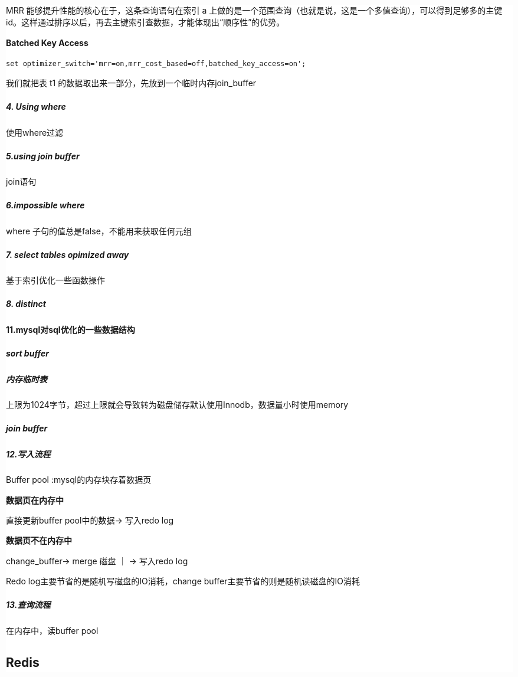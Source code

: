 MRR 能够提升性能的核心在于，这条查询语句在索引 a 上做的是一个范围查询（也就是说，这是一个多值查询），可以得到足够多的主键 id。这样通过排序以后，再去主键索引查数据，才能体现出“顺序性”的优势。

**Batched Key Access**

```
set optimizer_switch='mrr=on,mrr_cost_based=off,batched_key_access=on';
```

我们就把表 t1 的数据取出来一部分，先放到一个临时内存join_buffer

##### 4. Using where 

使用where过滤

##### 5.using join buffer 

join语句

#####  6.impossible where

where 子句的值总是false，不能用来获取任何元组

##### 7. select tables opimized away

基于索引优化一些函数操作

##### 8. distinct

 

#### 11.mysql对sql优化的一些数据结构

##### sort buffer

##### 内存临时表

上限为1024字节，超过上限就会导致转为磁盘储存默认使用Innodb，数据量小时使用memory

##### join buffer 

##### 12.写入流程

Buffer pool :mysql的内存块存着数据页

**数据页在内存中**

直接更新buffer pool中的数据-> 写入redo log

**数据页不在内存中**

change_buffer-> merge 磁盘 ｜ -> 写入redo log



Redo log主要节省的是随机写磁盘的IO消耗，change buffer主要节省的则是随机读磁盘的IO消耗

##### 13.查询流程

在内存中，读buffer pool

## Redis
